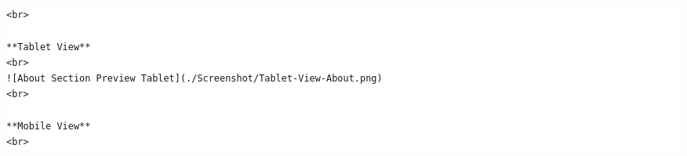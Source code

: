    <br>

    **Tablet View**
    <br>
    ![About Section Preview Tablet](./Screenshot/Tablet-View-About.png)
    <br>

    **Mobile View**
    <br>